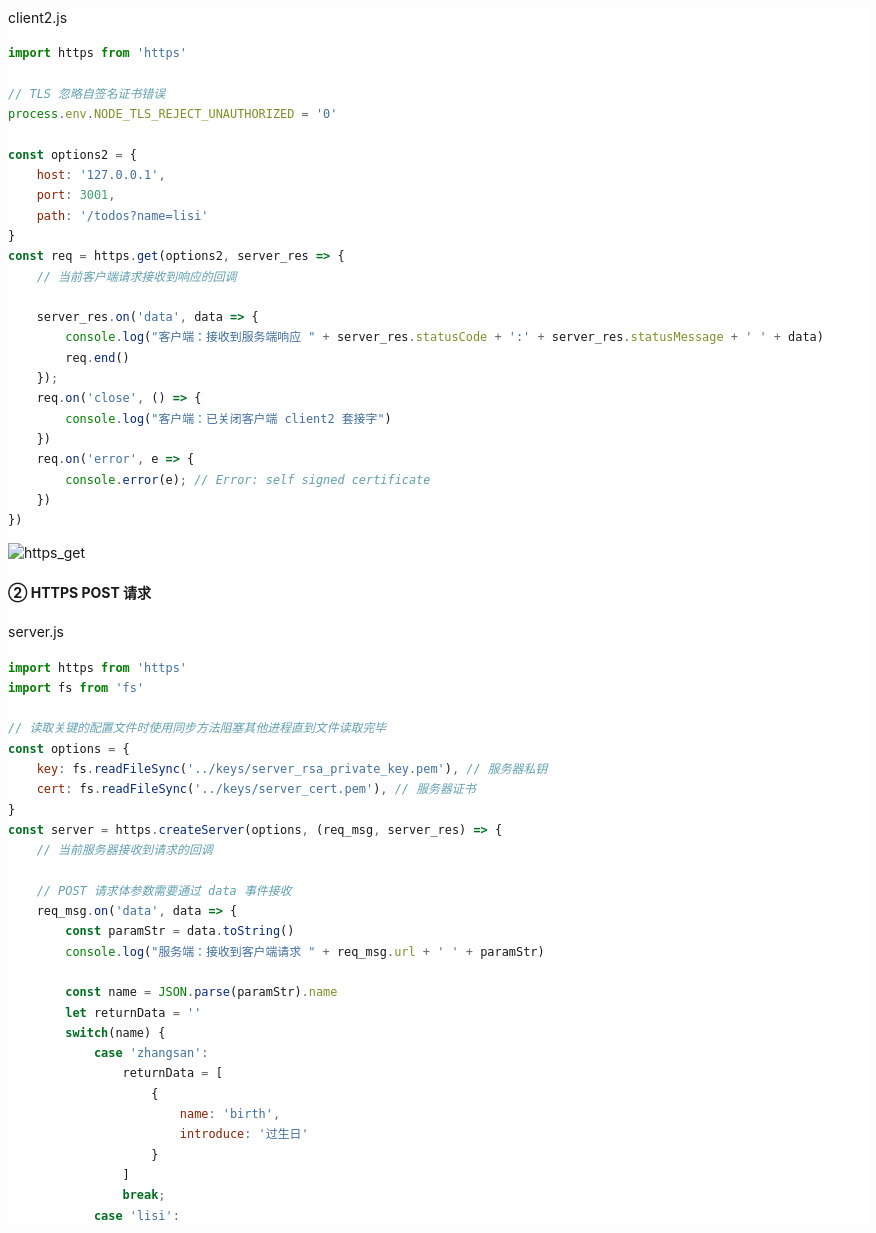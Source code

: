 client2.js

```js
import https from 'https'

// TLS 忽略自签名证书错误
process.env.NODE_TLS_REJECT_UNAUTHORIZED = '0'

const options2 = {
    host: '127.0.0.1',
    port: 3001,
    path: '/todos?name=lisi'
}
const req = https.get(options2, server_res => {
    // 当前客户端请求接收到响应的回调
    
    server_res.on('data', data => {
        console.log("客户端：接收到服务端响应 " + server_res.statusCode + ':' + server_res.statusMessage + ' ' + data)
        req.end()
    });
    req.on('close', () => {
        console.log("客户端：已关闭客户端 client2 套接字")
    })
    req.on('error', e => {
        console.error(e); // Error: self signed certificate
    })
})
```

![https_get]()

#### ② HTTPS POST 请求

server.js

```js
import https from 'https'
import fs from 'fs'

// 读取关键的配置文件时使用同步方法阻塞其他进程直到文件读取完毕
const options = {
    key: fs.readFileSync('../keys/server_rsa_private_key.pem'), // 服务器私钥
    cert: fs.readFileSync('../keys/server_cert.pem'), // 服务器证书
}
const server = https.createServer(options, (req_msg, server_res) => {
    // 当前服务器接收到请求的回调
    
    // POST 请求体参数需要通过 data 事件接收
    req_msg.on('data', data => {
        const paramStr = data.toString()
        console.log("服务端：接收到客户端请求 " + req_msg.url + ' ' + paramStr)
  
        const name = JSON.parse(paramStr).name
        let returnData = ''
        switch(name) {
            case 'zhangsan':
                returnData = [
                    {
                        name: 'birth',
                        introduce: '过生日'
                    }
                ]
                break;
            case 'lisi':
```